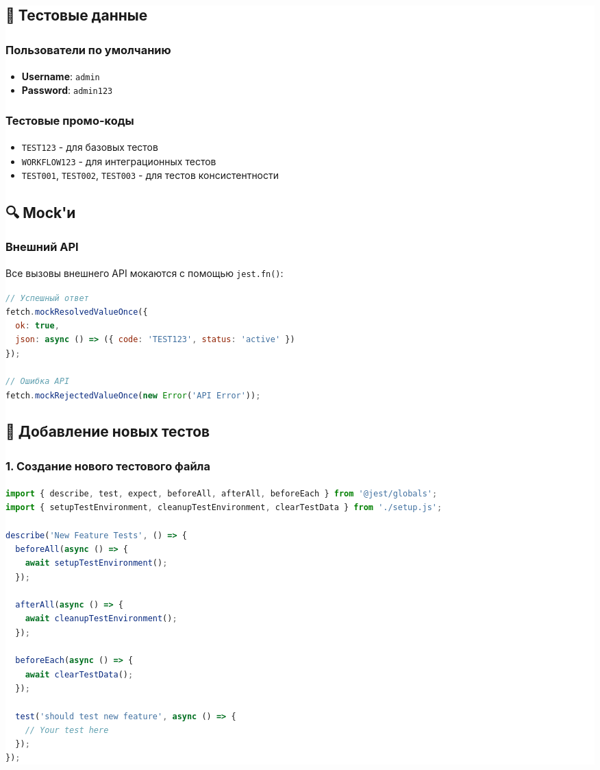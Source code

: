 ## 🧪 Тестовые данные

### Пользователи по умолчанию
- **Username**: `admin`
- **Password**: `admin123`

### Тестовые промо-коды
- `TEST123` - для базовых тестов
- `WORKFLOW123` - для интеграционных тестов
- `TEST001`, `TEST002`, `TEST003` - для тестов консистентности

## 🔍 Mock'и

### Внешний API
Все вызовы внешнего API мокаются с помощью `jest.fn()`:
```javascript
// Успешный ответ
fetch.mockResolvedValueOnce({
  ok: true,
  json: async () => ({ code: 'TEST123', status: 'active' })
});

// Ошибка API
fetch.mockRejectedValueOnce(new Error('API Error'));
```

## 📝 Добавление новых тестов

### 1. Создание нового тестового файла
```javascript
import { describe, test, expect, beforeAll, afterAll, beforeEach } from '@jest/globals';
import { setupTestEnvironment, cleanupTestEnvironment, clearTestData } from './setup.js';

describe('New Feature Tests', () => {
  beforeAll(async () => {
    await setupTestEnvironment();
  });

  afterAll(async () => {
    await cleanupTestEnvironment();
  });

  beforeEach(async () => {
    await clearTestData();
  });

  test('should test new feature', async () => {
    // Your test here
  });
});
```
